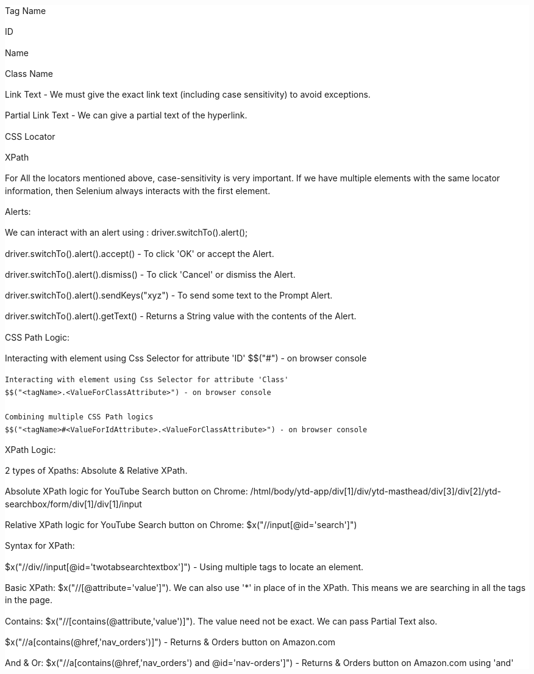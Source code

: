 Tag Name

ID

Name

Class Name

Link Text - We must give the exact link text (including case sensitivity) to avoid exceptions.

Partial Link Text - We can give a partial text of the hyperlink.

CSS Locator

XPath

For All the locators mentioned above, case-sensitivity is very important. If we have multiple elements with the same locator information, then Selenium always interacts with the first element.

Alerts:

We can interact with an alert using : driver.switchTo().alert();

driver.switchTo().alert().accept() - To click 'OK' or accept the Alert.

driver.switchTo().alert().dismiss() - To click 'Cancel' or dismiss the Alert.

driver.switchTo().alert().sendKeys("xyz") - To send some text to the Prompt Alert.

driver.switchTo().alert().getText() - Returns a String value with the contents of the Alert.

CSS Path Logic:

Interacting with element using Css Selector for attribute 'ID'
    $$("<tagName>#<ValueForIdAttribute>") - on browser console

    Interacting with element using Css Selector for attribute 'Class'
    $$("<tagName>.<ValueForClassAttribute>") - on browser console

    Combining multiple CSS Path logics
    $$("<tagName>#<ValueForIdAttribute>.<ValueForClassAttribute>") - on browser console
XPath Logic:

2 types of Xpaths: Absolute & Relative XPath.

Absolute XPath logic for YouTube Search button on Chrome: /html/body/ytd-app/div[1]/div/ytd-masthead/div[3]/div[2]/ytd-searchbox/form/div[1]/div[1]/input

Relative XPath logic for YouTube Search button on Chrome: $x("//input[@id='search']")

Syntax for XPath:

$x("//div//input[@id='twotabsearchtextbox']") - Using multiple tags to locate an element.

Basic XPath: $x("//<tagName>[@attribute='value']"). We can also use '*' in place of in the XPath. This means we are searching in all the tags in the page.

Contains: $x("//<tagName>[contains(@attribute,'value')]"). The value need not be exact. We can pass Partial Text also.

$x("//a[contains(@href,'nav_orders')]") - Returns & Orders button on Amazon.com

And & Or: $x("//a[contains(@href,'nav_orders') and @id='nav-orders']") - Returns & Orders button on Amazon.com using 'and'
